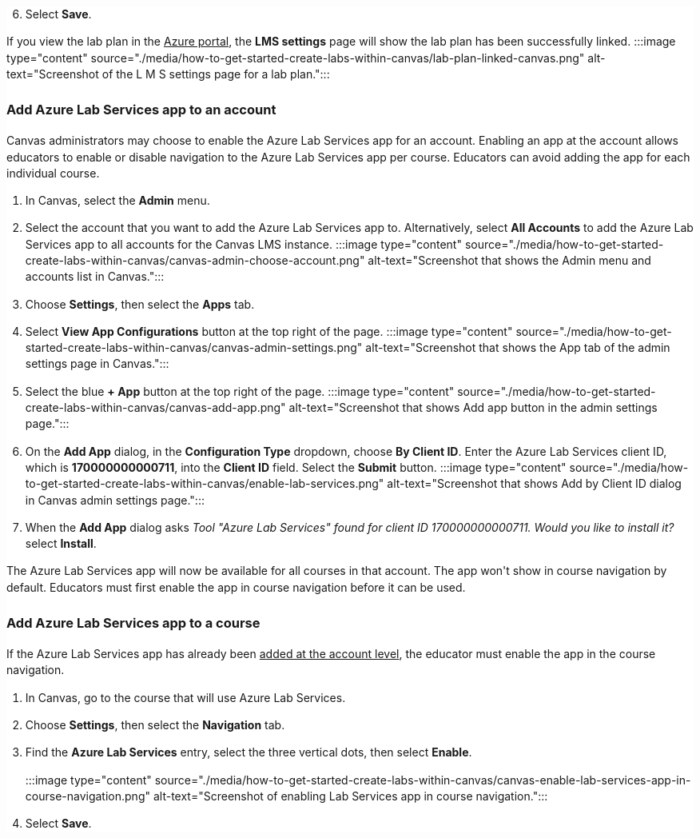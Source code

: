 6. Select **Save**.

If you view the lab plan in the [Azure portal](https://portal.azure.com), the **LMS settings** page will show the lab plan has been successfully linked.
:::image type="content" source="./media/how-to-get-started-create-labs-within-canvas/lab-plan-linked-canvas.png" alt-text="Screenshot of the L M S settings page for a lab plan.":::

### Add Azure Lab Services app to an account

Canvas administrators may choose to enable the Azure Lab Services app for an account.  Enabling an app at the account allows educators to enable or disable navigation to the Azure Lab Services app per course.  Educators can avoid adding the app for each individual course.

1. In Canvas, select the **Admin** menu.
1. Select the account that you want to add the Azure Lab Services app to.  Alternatively, select **All Accounts** to add the Azure Lab Services app to all accounts for the Canvas LMS instance.
    :::image type="content" source="./media/how-to-get-started-create-labs-within-canvas/canvas-admin-choose-account.png" alt-text="Screenshot that shows the Admin menu and accounts list in Canvas.":::

1. Choose **Settings**, then select the **Apps** tab.
1. Select **View App Configurations** button at the top right of the page.
    :::image type="content" source="./media/how-to-get-started-create-labs-within-canvas/canvas-admin-settings.png" alt-text="Screenshot that shows the App tab of the admin settings page in Canvas.":::

1. Select the blue **+ App** button at the top right of the page.
    :::image type="content" source="./media/how-to-get-started-create-labs-within-canvas/canvas-add-app.png" alt-text="Screenshot that shows Add app button in the admin settings page.":::

1. On the **Add App** dialog, in the **Configuration Type** dropdown, choose **By Client ID**.  Enter the Azure Lab Services client ID, which is **170000000000711**, into the **Client ID** field. Select the **Submit** button.
    :::image type="content" source="./media/how-to-get-started-create-labs-within-canvas/enable-lab-services.png" alt-text="Screenshot that shows Add by Client ID dialog in Canvas admin settings page.":::

1. When the **Add App** dialog asks *Tool "Azure Lab Services" found for client ID 170000000000711. Would you like to install it?* select **Install**.

The Azure Lab Services app will now be available for all courses in that account.  The app won't show in course navigation by default.  Educators must first enable the app in course navigation before it can be used.

### Add Azure Lab Services app to a course

If the Azure Lab Services app has already been [added at the account level](#add-azure-lab-services-app-to-an-account), the educator must enable the app in the course navigation.

1. In Canvas, go to the course that will use Azure Lab Services.
1. Choose **Settings**, then select the **Navigation** tab.
1. Find the **Azure Lab Services** entry, select the three vertical dots, then select **Enable**.

    :::image type="content" source="./media/how-to-get-started-create-labs-within-canvas/canvas-enable-lab-services-app-in-course-navigation.png" alt-text="Screenshot of enabling Lab Services app in course navigation.":::

1. Select **Save**.

